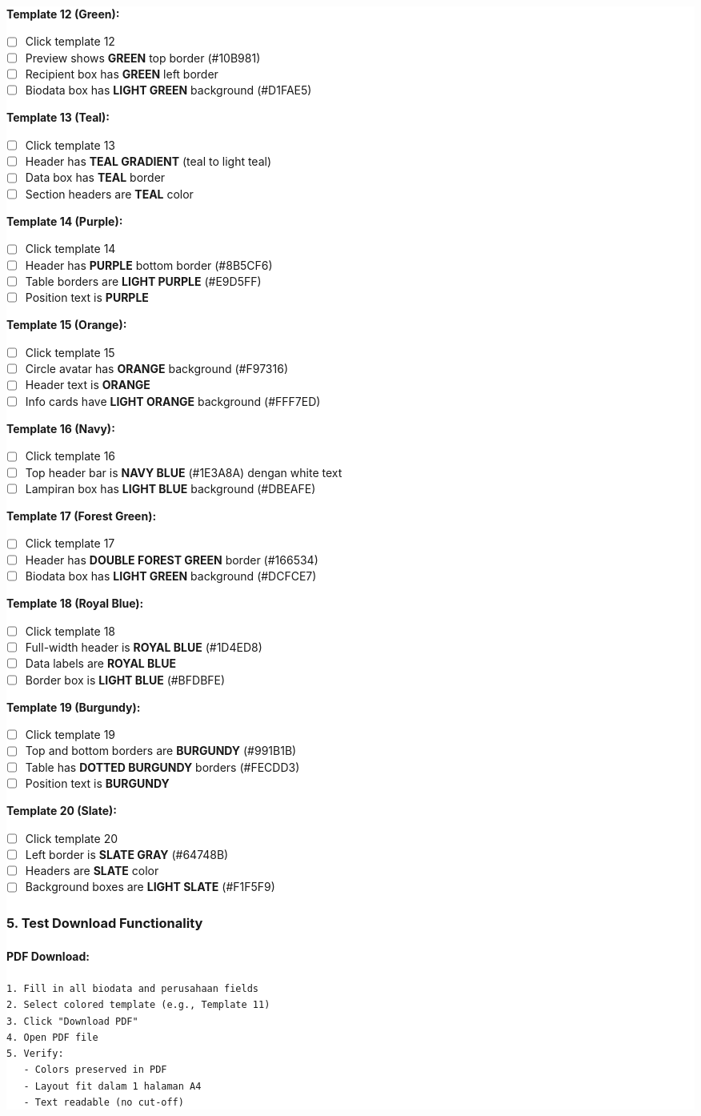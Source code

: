 **Template 12 (Green):**
- [ ] Click template 12
- [ ] Preview shows **GREEN** top border (#10B981)
- [ ] Recipient box has **GREEN** left border
- [ ] Biodata box has **LIGHT GREEN** background (#D1FAE5)

**Template 13 (Teal):**
- [ ] Click template 13
- [ ] Header has **TEAL GRADIENT** (teal to light teal)
- [ ] Data box has **TEAL** border
- [ ] Section headers are **TEAL** color

**Template 14 (Purple):**
- [ ] Click template 14
- [ ] Header has **PURPLE** bottom border (#8B5CF6)
- [ ] Table borders are **LIGHT PURPLE** (#E9D5FF)
- [ ] Position text is **PURPLE**

**Template 15 (Orange):**
- [ ] Click template 15
- [ ] Circle avatar has **ORANGE** background (#F97316)
- [ ] Header text is **ORANGE**
- [ ] Info cards have **LIGHT ORANGE** background (#FFF7ED)

**Template 16 (Navy):**
- [ ] Click template 16
- [ ] Top header bar is **NAVY BLUE** (#1E3A8A) dengan white text
- [ ] Lampiran box has **LIGHT BLUE** background (#DBEAFE)

**Template 17 (Forest Green):**
- [ ] Click template 17
- [ ] Header has **DOUBLE FOREST GREEN** border (#166534)
- [ ] Biodata box has **LIGHT GREEN** background (#DCFCE7)

**Template 18 (Royal Blue):**
- [ ] Click template 18
- [ ] Full-width header is **ROYAL BLUE** (#1D4ED8)
- [ ] Data labels are **ROYAL BLUE**
- [ ] Border box is **LIGHT BLUE** (#BFDBFE)

**Template 19 (Burgundy):**
- [ ] Click template 19
- [ ] Top and bottom borders are **BURGUNDY** (#991B1B)
- [ ] Table has **DOTTED BURGUNDY** borders (#FECDD3)
- [ ] Position text is **BURGUNDY**

**Template 20 (Slate):**
- [ ] Click template 20
- [ ] Left border is **SLATE GRAY** (#64748B)
- [ ] Headers are **SLATE** color
- [ ] Background boxes are **LIGHT SLATE** (#F1F5F9)

### 5. Test Download Functionality

#### PDF Download:
```
1. Fill in all biodata and perusahaan fields
2. Select colored template (e.g., Template 11)
3. Click "Download PDF"
4. Open PDF file
5. Verify:
   - Colors preserved in PDF
   - Layout fit dalam 1 halaman A4
   - Text readable (no cut-off)
```
